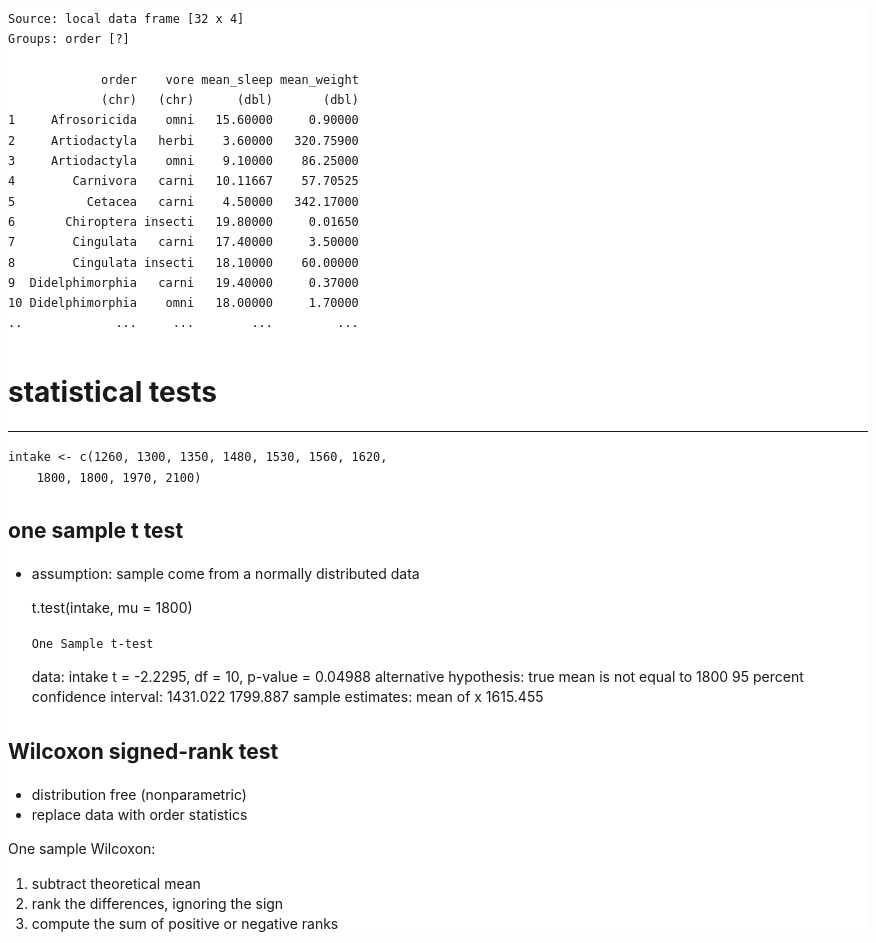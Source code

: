     Source: local data frame [32 x 4]
    Groups: order [?]

                 order    vore mean_sleep mean_weight
                 (chr)   (chr)      (dbl)       (dbl)
    1     Afrosoricida    omni   15.60000     0.90000
    2     Artiodactyla   herbi    3.60000   320.75900
    3     Artiodactyla    omni    9.10000    86.25000
    4        Carnivora   carni   10.11667    57.70525
    5          Cetacea   carni    4.50000   342.17000
    6       Chiroptera insecti   19.80000     0.01650
    7        Cingulata   carni   17.40000     3.50000
    8        Cingulata insecti   18.10000    60.00000
    9  Didelphimorphia   carni   19.40000     0.37000
    10 Didelphimorphia    omni   18.00000     1.70000
    ..             ...     ...        ...         ...

statistical tests
=================

------------------------------------------------------------------------

    intake <- c(1260, 1300, 1350, 1480, 1530, 1560, 1620, 
        1800, 1800, 1970, 2100)

one sample t test
-----------------

-   assumption: sample come from a normally distributed data



    t.test(intake, mu = 1800)


        One Sample t-test

    data:  intake
    t = -2.2295, df = 10, p-value = 0.04988
    alternative hypothesis: true mean is not equal to 1800
    95 percent confidence interval:
     1431.022 1799.887
    sample estimates:
    mean of x 
     1615.455 

Wilcoxon signed-rank test
-------------------------

-   distribution free (nonparametric)
-   replace data with order statistics

One sample Wilcoxon:

1.  subtract theoretical mean
2.  rank the differences, ignoring the sign
3.  compute the sum of positive or negative ranks
